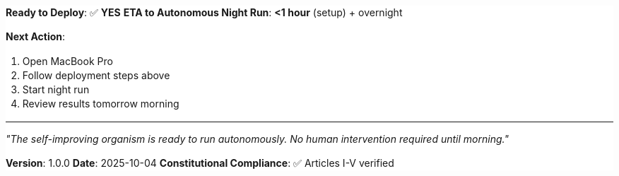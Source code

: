 **Ready to Deploy**: ✅ **YES**
**ETA to Autonomous Night Run**: **<1 hour** (setup) + overnight

**Next Action**:
1. Open MacBook Pro
2. Follow deployment steps above
3. Start night run
4. Review results tomorrow morning

---

*"The self-improving organism is ready to run autonomously. No human intervention required until morning."*

**Version**: 1.0.0
**Date**: 2025-10-04
**Constitutional Compliance**: ✅ Articles I-V verified
